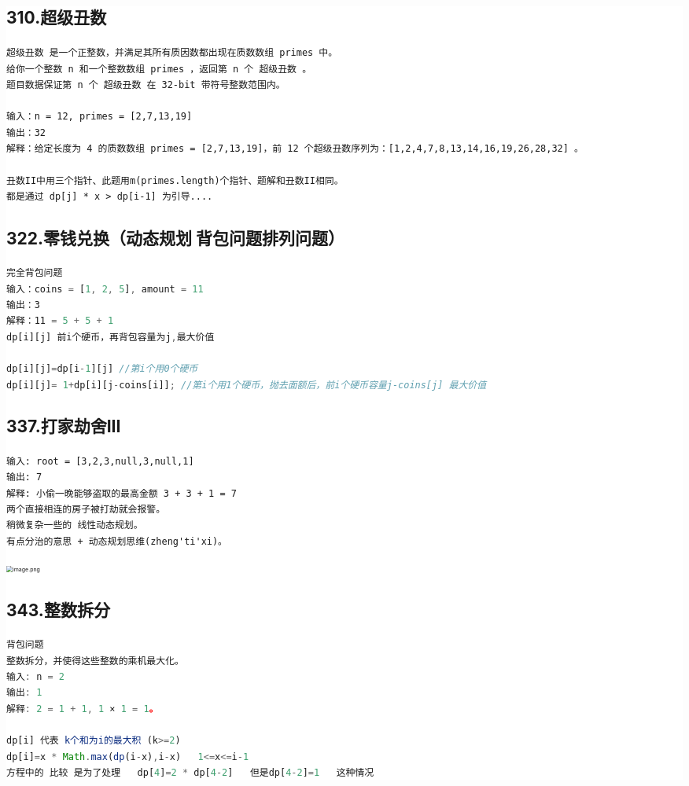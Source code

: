 ## 310.超级丑数

```
超级丑数 是一个正整数，并满足其所有质因数都出现在质数数组 primes 中。
给你一个整数 n 和一个整数数组 primes ，返回第 n 个 超级丑数 。
题目数据保证第 n 个 超级丑数 在 32-bit 带符号整数范围内。

输入：n = 12, primes = [2,7,13,19]
输出：32 
解释：给定长度为 4 的质数数组 primes = [2,7,13,19]，前 12 个超级丑数序列为：[1,2,4,7,8,13,14,16,19,26,28,32] 。

丑数II中用三个指针、此题用m(primes.length)个指针、题解和丑数II相同。
都是通过 dp[j] * x > dp[i-1] 为引导....
```

## 322.零钱兑换（动态规划 背包问题排列问题）

```js
完全背包问题
输入：coins = [1, 2, 5], amount = 11
输出：3 
解释：11 = 5 + 5 + 1
dp[i][j] 前i个硬币，再背包容量为j,最大价值

dp[i][j]=dp[i-1][j] //第i个用0个硬币
dp[i][j]= 1+dp[i][j-coins[i]]; //第i个用1个硬币，抛去面额后，前i个硬币容量j-coins[j] 最大价值

```

## 337.打家劫舍III

```JS
输入: root = [3,2,3,null,3,null,1]
输出: 7 
解释: 小偷一晚能够盗取的最高金额 3 + 3 + 1 = 7
两个直接相连的房子被打劫就会报警。
稍微复杂一些的 线性动态规划。
有点分治的意思 + 动态规划思维(zheng'ti'xi)。
```

<img src="https://pic.leetcode.cn/1701331228-zzMoVs-image.png" alt="image.png" style="zoom:50%;" />

## 343.整数拆分

```js
背包问题
整数拆分，并使得这些整数的乘机最大化。
输入: n = 2
输出: 1
解释: 2 = 1 + 1, 1 × 1 = 1。

dp[i] 代表 k个和为i的最大积 (k>=2)
dp[i]=x * Math.max(dp(i-x),i-x)   1<=x<=i-1
方程中的 比较 是为了处理   dp[4]=2 * dp[4-2]   但是dp[4-2]=1   这种情况
```

